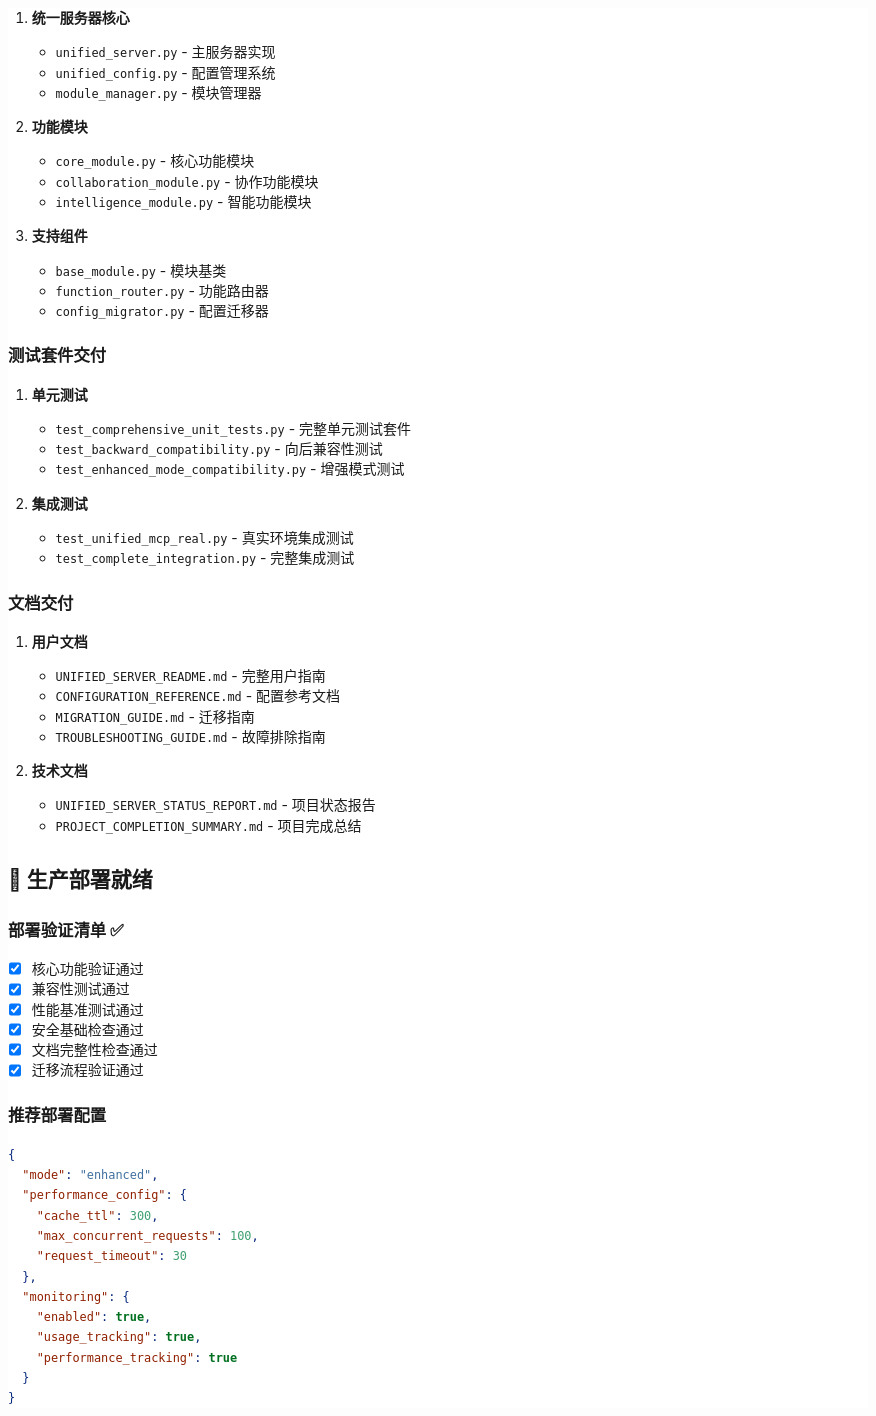 1. **统一服务器核心**
   - `unified_server.py` - 主服务器实现
   - `unified_config.py` - 配置管理系统
   - `module_manager.py` - 模块管理器

2. **功能模块**
   - `core_module.py` - 核心功能模块
   - `collaboration_module.py` - 协作功能模块
   - `intelligence_module.py` - 智能功能模块

3. **支持组件**
   - `base_module.py` - 模块基类
   - `function_router.py` - 功能路由器
   - `config_migrator.py` - 配置迁移器

### 测试套件交付

1. **单元测试**
   - `test_comprehensive_unit_tests.py` - 完整单元测试套件
   - `test_backward_compatibility.py` - 向后兼容性测试
   - `test_enhanced_mode_compatibility.py` - 增强模式测试

2. **集成测试**
   - `test_unified_mcp_real.py` - 真实环境集成测试
   - `test_complete_integration.py` - 完整集成测试

### 文档交付

1. **用户文档**
   - `UNIFIED_SERVER_README.md` - 完整用户指南
   - `CONFIGURATION_REFERENCE.md` - 配置参考文档
   - `MIGRATION_GUIDE.md` - 迁移指南
   - `TROUBLESHOOTING_GUIDE.md` - 故障排除指南

2. **技术文档**
   - `UNIFIED_SERVER_STATUS_REPORT.md` - 项目状态报告
   - `PROJECT_COMPLETION_SUMMARY.md` - 项目完成总结

## 🚀 生产部署就绪

### 部署验证清单 ✅

- [x] 核心功能验证通过
- [x] 兼容性测试通过
- [x] 性能基准测试通过
- [x] 安全基础检查通过
- [x] 文档完整性检查通过
- [x] 迁移流程验证通过

### 推荐部署配置

```json
{
  "mode": "enhanced",
  "performance_config": {
    "cache_ttl": 300,
    "max_concurrent_requests": 100,
    "request_timeout": 30
  },
  "monitoring": {
    "enabled": true,
    "usage_tracking": true,
    "performance_tracking": true
  }
}
```